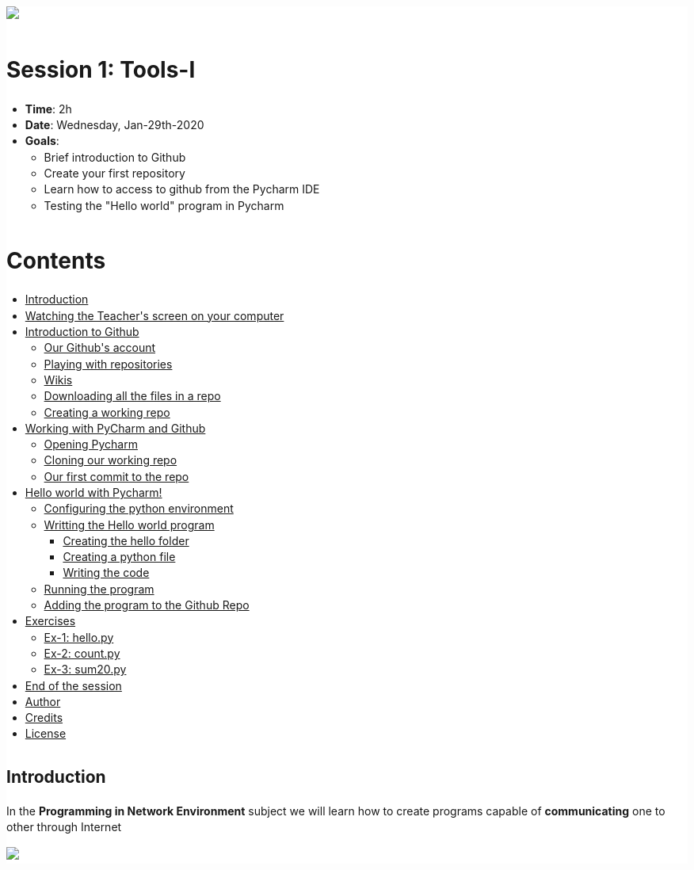![](https://github.com/myTeachingURJC/2019-2020-PNE/raw/master/s1-tool-1/Cover/Cover.png)

# Session 1: Tools-I

* **Time**: 2h
* **Date**: Wednesday, Jan-29th-2020
* **Goals**:
  * Brief introduction to Github
  * Create your first repository
  * Learn how to access to github from the Pycharm IDE
  * Testing the "Hello world" program in Pycharm

# Contents

* [Introduction](#introduction)  
* [Watching the Teacher's screen on your computer](#watching-the-teachers-screen-on-your-computer)  
* [Introduction to Github](#introduction-to-github)  
  * [Our Github's account](#our-githubs-account)  
  * [Playing with repositories](#playing-with-repositories)  
  * [Wikis](#wikis)  
  * [Downloading all the files in a repo](#downloading-all-the-files-in-a-repo) 
  * [Creating a working repo](#creating-our-working-repo)  
* [Working with PyCharm and Github](#working-with-pycharm-and-github)  
  * [Opening Pycharm](#opening-pycharm)  
  * [Cloning our working repo](#cloning-our-working-repo)  
  * [Our first commit to the repo](#our-first-commit-to-the-repo)  
* [Hello world with Pycharm!](#hello-world-with-pycharm)
  * [Configuring the python environment](#configuring-the-python-environment)  
  * [Writting the Hello world program](#writing-the-hello-world-program)  
    * [Creating the hello folder](#creating-the-hello-folder)
    * [Creating a python file](#creating-a-python-file)  
    * [Writing the code](#writing-the-code)  
  * [Running the program](#running-the-program)  
  * [Adding the program to the Github Repo](#adding-the-program-to-the-github-repo)  
* [Exercises](#exercises)
  * [Ex-1: hello.py](#ex-1-hellopy)
  * [Ex-2: count.py](#ex-2-countpy)  
  * [Ex-3: sum20.py](#ex-3-sum20py)  
* [End of the session](#end-of-the-session)
* [Author](#author)
* [Credits](#credits)
* [License](#license)

## Introduction

In the **Programming in Network Environment** subject we will learn how to create programs capable of **communicating** one to other through Internet

![](https://github.com/myTeachingURJC/2019-2020-PNE/raw/master/s1-tool-1/intro-01.png)
